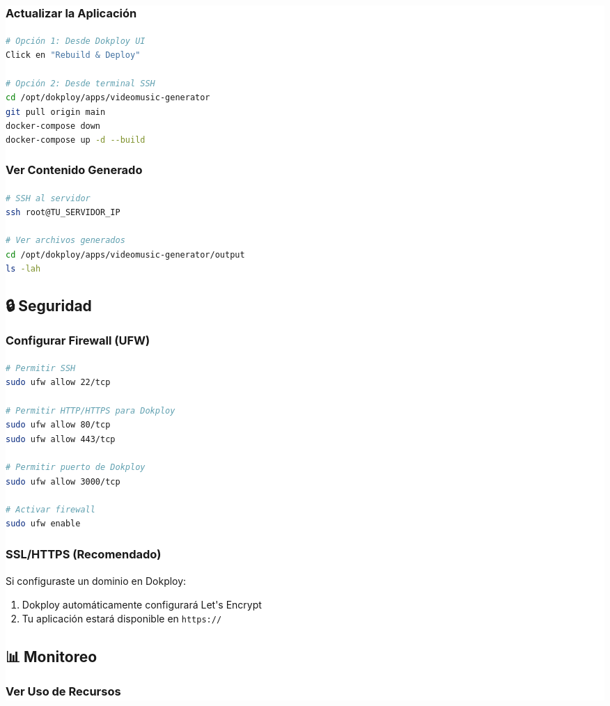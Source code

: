 ### Actualizar la Aplicación

```bash
# Opción 1: Desde Dokploy UI
Click en "Rebuild & Deploy"

# Opción 2: Desde terminal SSH
cd /opt/dokploy/apps/videomusic-generator
git pull origin main
docker-compose down
docker-compose up -d --build
```

### Ver Contenido Generado

```bash
# SSH al servidor
ssh root@TU_SERVIDOR_IP

# Ver archivos generados
cd /opt/dokploy/apps/videomusic-generator/output
ls -lah
```

## 🔒 Seguridad

### Configurar Firewall (UFW)

```bash
# Permitir SSH
sudo ufw allow 22/tcp

# Permitir HTTP/HTTPS para Dokploy
sudo ufw allow 80/tcp
sudo ufw allow 443/tcp

# Permitir puerto de Dokploy
sudo ufw allow 3000/tcp

# Activar firewall
sudo ufw enable
```

### SSL/HTTPS (Recomendado)

Si configuraste un dominio en Dokploy:
1. Dokploy automáticamente configurará Let's Encrypt
2. Tu aplicación estará disponible en `https://`

## 📊 Monitoreo

### Ver Uso de Recursos

